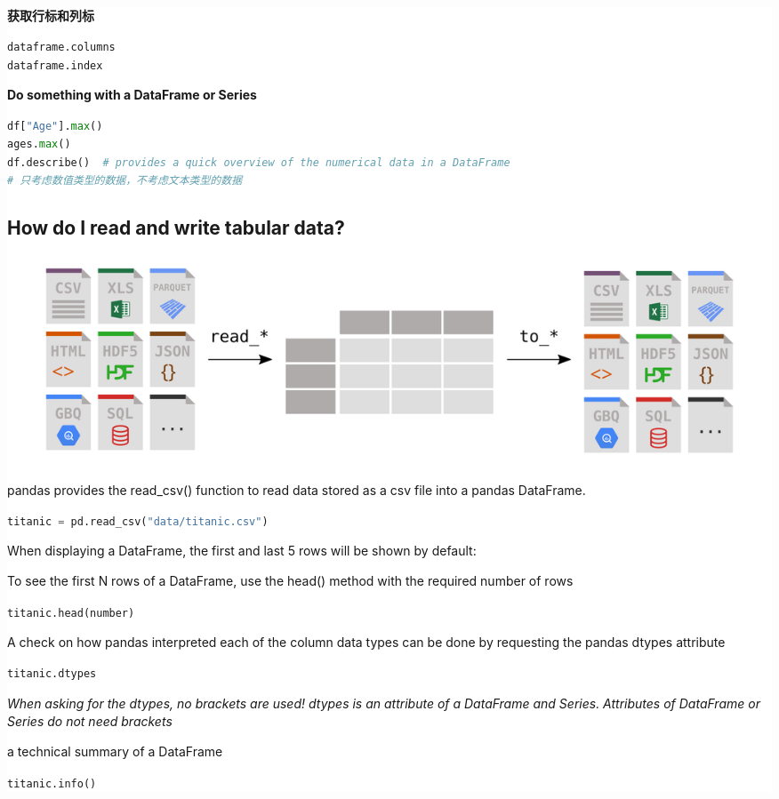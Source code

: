 **获取行标和列标**
```python
dataframe.columns
dataframe.index
```


**Do something with a DataFrame or Series**
```python
df["Age"].max()
ages.max()
df.describe()  # provides a quick overview of the numerical data in a DataFrame
# 只考虑数值类型的数据，不考虑文本类型的数据
```

## How do I read and write tabular data?

![](Pics/02_io_readwrite.svg)

pandas provides the read_csv() function to read data stored as a csv file into a pandas DataFrame. 

```python
titanic = pd.read_csv("data/titanic.csv")
```
When displaying a DataFrame, the first and last 5 rows will be shown by default:

To see the first N rows of a DataFrame, use the head() method with the required number of rows

```python
titanic.head(number)
```

A check on how pandas interpreted each of the column data types can be done by requesting the pandas dtypes attribute

```python
titanic.dtypes
```
*When asking for the dtypes, no brackets are used! dtypes is an attribute of a DataFrame and Series. Attributes of DataFrame or Series do not need brackets*

a technical summary of a DataFrame
```python
titanic.info()
```

